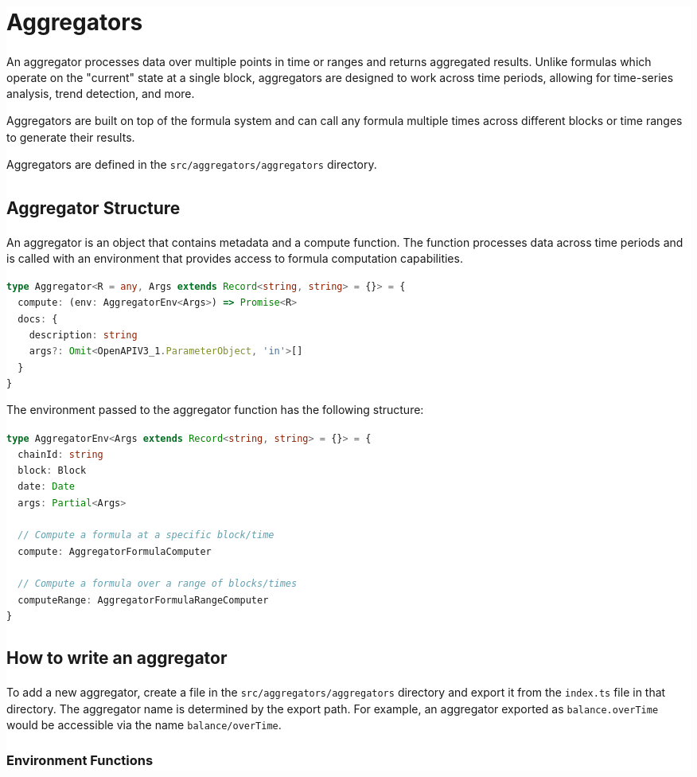 # Aggregators

An aggregator processes data over multiple points in time or ranges and returns aggregated results. Unlike formulas which operate on the "current" state at a single block, aggregators are designed to work across time periods, allowing for time-series analysis, trend detection, and more.

Aggregators are built on top of the formula system and can call any formula multiple times across different blocks or time ranges to generate their results.

Aggregators are defined in the `src/aggregators/aggregators` directory.

## Aggregator Structure

An aggregator is an object that contains metadata and a compute function. The function processes data across time periods and is called with an environment that provides access to formula computation capabilities.

```ts
type Aggregator<R = any, Args extends Record<string, string> = {}> = {
  compute: (env: AggregatorEnv<Args>) => Promise<R>
  docs: {
    description: string
    args?: Omit<OpenAPIV3_1.ParameterObject, 'in'>[]
  }
}
```

The environment passed to the aggregator function has the following structure:

```ts
type AggregatorEnv<Args extends Record<string, string> = {}> = {
  chainId: string
  block: Block
  date: Date
  args: Partial<Args>

  // Compute a formula at a specific block/time
  compute: AggregatorFormulaComputer

  // Compute a formula over a range of blocks/times
  computeRange: AggregatorFormulaRangeComputer
}
```

## How to write an aggregator

To add a new aggregator, create a file in the `src/aggregators/aggregators` directory and export it from the `index.ts` file in that directory. The aggregator name is determined by the export path. For example, an aggregator exported as `balance.overTime` would be accessible via the name `balance/overTime`.

### Environment Functions
